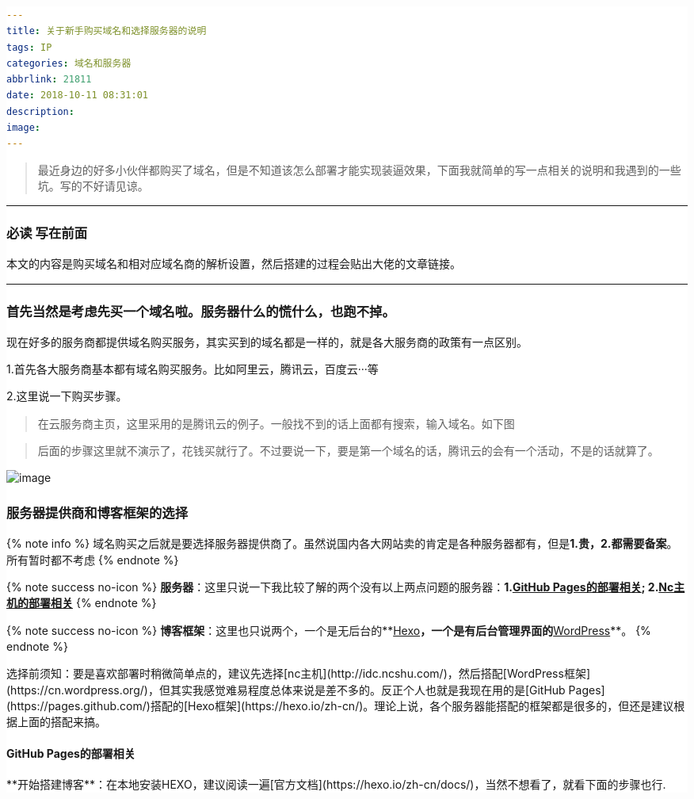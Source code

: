 ```yaml
---
title: 关于新手购买域名和选择服务器的说明
tags: IP
categories: 域名和服务器
abbrlink: 21811
date: 2018-10-11 08:31:01
description:
image:
---
```

<blockquote class="blockquote-center">最近身边的好多小伙伴都购买了域名，但是不知道该怎么部署才能实现装逼效果，下面我就简单的写一点相关的说明和我遇到的一些坑。写的不好请见谅。</blockquote> 





---
### 必读 写在前面

本文的内容是购买域名和相对应域名商的解析设置，然后搭建的过程会贴出大佬的文章链接。

---
### 首先当然是考虑先买一个域名啦。服务器什么的慌什么，也跑不掉。
<div class="note info no-icon"><p>现在好多的服务商都提供域名购买服务，其实买到的域名都是一样的，就是各大服务商的政策有一点区别。</p></div>

<span id="inline-toc">1.</span>首先各大服务商基本都有域名购买服务。比如阿里云，腾讯云，百度云···等

<span id="inline-toc">2.</span>这里说一下购买步骤。

> 在云服务商主页，这里采用的是腾讯云的例子。一般找不到的话上面都有搜索，输入域名。如下图

> 后面的步骤这里就不演示了，花钱买就行了。不过要说一下，要是第一个域名的话，腾讯云的会有一个活动，不是的话就算了。

![image](https://ws1.sinaimg.cn/large/0068ZTOjly1fw40k9nfsnj30mj092aah.jpg)
	

### 服务器提供商和博客框架的选择

{% note info %} 域名购买之后就是要选择服务器提供商了。虽然说国内各大网站卖的肯定是各种服务器都有，但是**1.贵，2.都需要备案**。所有暂时都不考虑 {% endnote %}

{% note success no-icon %} **服务器**：这里只说一下我比较了解的两个没有以上两点问题的服务器：**1.[GitHub Pages的部署相关](#GitHub-Pages); 2.[Nc主机的部署相关](#Nc主机)** {% endnote %}

{% note success no-icon %} **博客框架**：这里也只说两个，一个是无后台的**[Hexo](https://hexo.io/zh-cn/)**，一个是有后台管理界面的**[WordPress](https://cn.wordpress.org/)**。 {% endnote %}


<div class="note warning"><p>选择前须知：要是喜欢部署时稍微简单点的，建议先选择[nc主机](http://idc.ncshu.com/)，然后搭配[WordPress框架](https://cn.wordpress.org/)，但其实我感觉难易程度总体来说是差不多的。反正个人也就是我现在用的是[GitHub Pages](https://pages.github.com/)搭配的[Hexo框架](https://hexo.io/zh-cn/)。理论上说，各个服务器能搭配的框架都是很多的，但还是建议根据上面的搭配来搞。</p></div>



<h4 id="GitHub-Pages">GitHub Pages的部署相关</h4>

<div class="note primary no-icon"><p>**开始搭建博客**：在本地安装HEXO，建议阅读一遍[官方文档](https://hexo.io/zh-cn/docs/)，当然不想看了，就看下面的步骤也行.</p></div>
